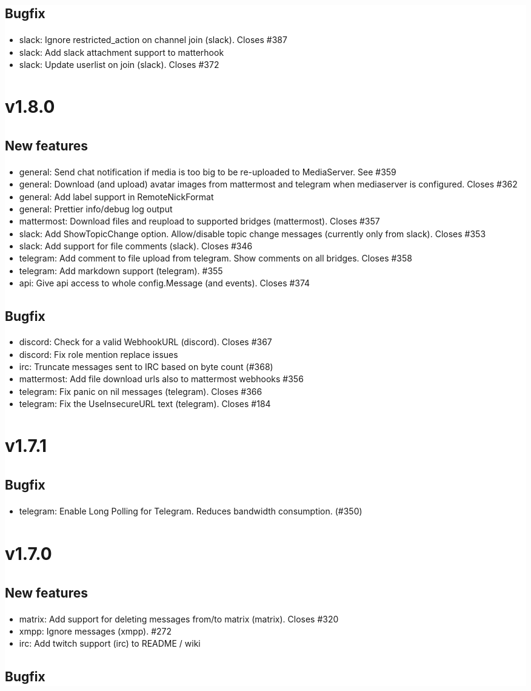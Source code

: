 ## Bugfix

- slack: Ignore restricted_action on channel join (slack). Closes #387
- slack: Add slack attachment support to matterhook
- slack: Update userlist on join (slack). Closes #372

# v1.8.0

## New features

- general: Send chat notification if media is too big to be re-uploaded to MediaServer. See #359
- general: Download (and upload) avatar images from mattermost and telegram when mediaserver is configured. Closes #362
- general: Add label support in RemoteNickFormat
- general: Prettier info/debug log output
- mattermost: Download files and reupload to supported bridges (mattermost). Closes #357
- slack: Add ShowTopicChange option. Allow/disable topic change messages (currently only from slack). Closes #353
- slack: Add support for file comments (slack). Closes #346
- telegram: Add comment to file upload from telegram. Show comments on all bridges. Closes #358
- telegram: Add markdown support (telegram). #355
- api: Give api access to whole config.Message (and events). Closes #374

## Bugfix

- discord: Check for a valid WebhookURL (discord). Closes #367
- discord: Fix role mention replace issues
- irc: Truncate messages sent to IRC based on byte count (#368)
- mattermost: Add file download urls also to mattermost webhooks #356
- telegram: Fix panic on nil messages (telegram). Closes #366
- telegram: Fix the UseInsecureURL text (telegram). Closes #184

# v1.7.1

## Bugfix

- telegram: Enable Long Polling for Telegram. Reduces bandwidth consumption. (#350)

# v1.7.0

## New features

- matrix: Add support for deleting messages from/to matrix (matrix). Closes #320
- xmpp: Ignore <subject> messages (xmpp). #272
- irc: Add twitch support (irc) to README / wiki

## Bugfix
